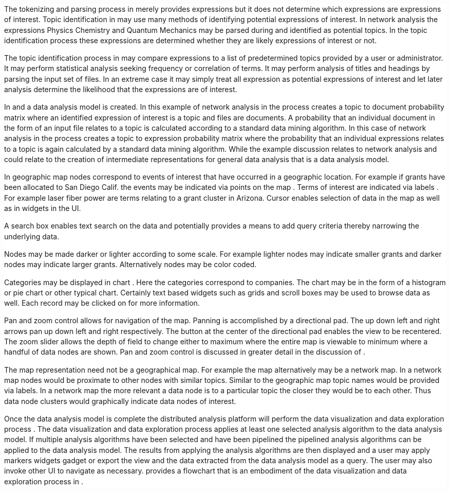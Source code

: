 The tokenizing and parsing process in merely provides expressions but it does not determine which expressions are expressions of interest. Topic identification in may use many methods of identifying potential expressions of interest. In network analysis the expressions Physics Chemistry and Quantum Mechanics may be parsed during and identified as potential topics. In the topic identification process these expressions are determined whether they are likely expressions of interest or not.

The topic identification process in may compare expressions to a list of predetermined topics provided by a user or administrator. It may perform statistical analysis seeking frequency or correlation of terms. It may perform analysis of titles and headings by parsing the input set of files. In an extreme case it may simply treat all expression as potential expressions of interest and let later analysis determine the likelihood that the expressions are of interest.

In and a data analysis model is created. In this example of network analysis in the process creates a topic to document probability matrix where an identified expression of interest is a topic and files are documents. A probability that an individual document in the form of an input file relates to a topic is calculated according to a standard data mining algorithm. In this case of network analysis in the process creates a topic to expression probability matrix where the probability that an individual expressions relates to a topic is again calculated by a standard data mining algorithm. While the example discussion relates to network analysis and could relate to the creation of intermediate representations for general data analysis that is a data analysis model.

In geographic map nodes correspond to events of interest that have occurred in a geographic location. For example if grants have been allocated to San Diego Calif. the events may be indicated via points on the map . Terms of interest are indicated via labels . For example laser fiber power are terms relating to a grant cluster in Arizona. Cursor enables selection of data in the map as well as in widgets in the UI.

A search box enables text search on the data and potentially provides a means to add query criteria thereby narrowing the underlying data.

Nodes may be made darker or lighter according to some scale. For example lighter nodes may indicate smaller grants and darker nodes may indicate larger grants. Alternatively nodes may be color coded.

Categories may be displayed in chart . Here the categories correspond to companies. The chart may be in the form of a histogram or pie chart or other typical chart. Certainly text based widgets such as grids and scroll boxes may be used to browse data as well. Each record may be clicked on for more information.

Pan and zoom control allows for navigation of the map. Panning is accomplished by a directional pad. The up down left and right arrows pan up down left and right respectively. The button at the center of the directional pad enables the view to be recentered. The zoom slider allows the depth of field to change either to maximum where the entire map is viewable to minimum where a handful of data nodes are shown. Pan and zoom control is discussed in greater detail in the discussion of .

The map representation need not be a geographical map. For example the map alternatively may be a network map. In a network map nodes would be proximate to other nodes with similar topics. Similar to the geographic map topic names would be provided via labels. In a network map the more relevant a data node is to a particular topic the closer they would be to each other. Thus data node clusters would graphically indicate data nodes of interest.

Once the data analysis model is complete the distributed analysis platform will perform the data visualization and data exploration process . The data visualization and data exploration process applies at least one selected analysis algorithm to the data analysis model. If multiple analysis algorithms have been selected and have been pipelined the pipelined analysis algorithms can be applied to the data analysis model. The results from applying the analysis algorithms are then displayed and a user may apply markers widgets gadget or export the view and the data extracted from the data analysis model as a query. The user may also invoke other UI to navigate as necessary. provides a flowchart that is an embodiment of the data visualization and data exploration process in .
